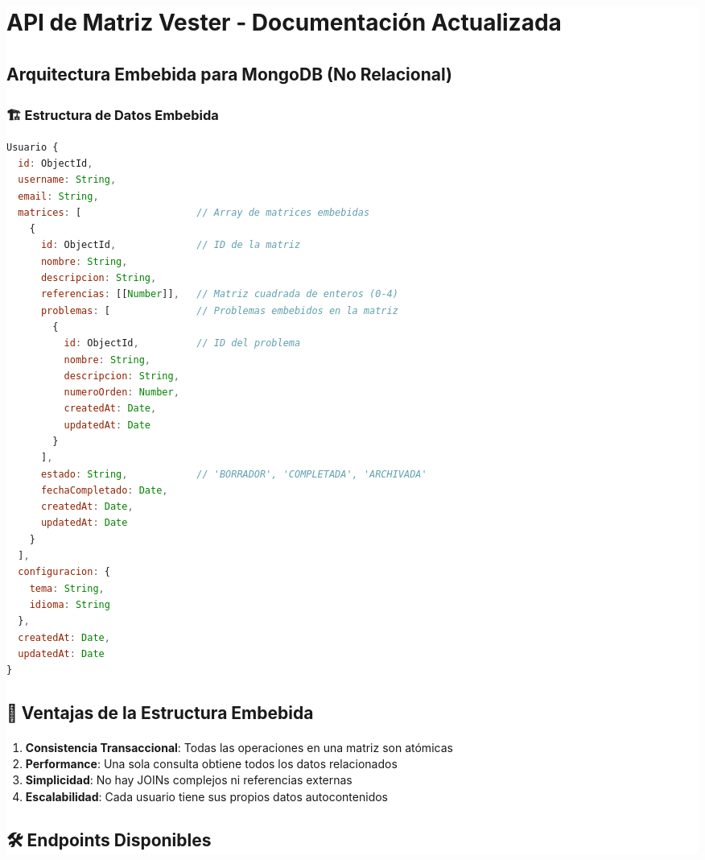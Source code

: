 # API de Matriz Vester - Documentación Actualizada

## Arquitectura Embebida para MongoDB (No Relacional)

### 🏗️ Estructura de Datos Embebida

```javascript
Usuario {
  id: ObjectId,
  username: String,
  email: String,
  matrices: [                    // Array de matrices embebidas
    {
      id: ObjectId,              // ID de la matriz
      nombre: String,
      descripcion: String,
      referencias: [[Number]],   // Matriz cuadrada de enteros (0-4)
      problemas: [               // Problemas embebidos en la matriz
        {
          id: ObjectId,          // ID del problema
          nombre: String,
          descripcion: String,
          numeroOrden: Number,
          createdAt: Date,
          updatedAt: Date
        }
      ],
      estado: String,            // 'BORRADOR', 'COMPLETADA', 'ARCHIVADA'
      fechaCompletado: Date,
      createdAt: Date,
      updatedAt: Date
    }
  ],
  configuracion: {
    tema: String,
    idioma: String
  },
  createdAt: Date,
  updatedAt: Date
}
```

## 🎯 Ventajas de la Estructura Embebida

1. **Consistencia Transaccional**: Todas las operaciones en una matriz son atómicas
2. **Performance**: Una sola consulta obtiene todos los datos relacionados
3. **Simplicidad**: No hay JOINs complejos ni referencias externas
4. **Escalabilidad**: Cada usuario tiene sus propios datos autocontenidos

## 🛠️ Endpoints Disponibles
